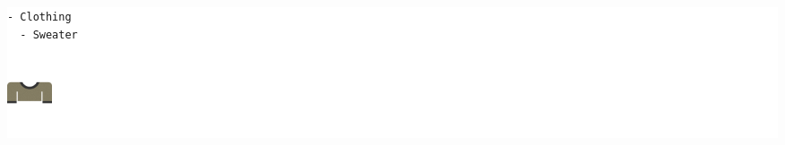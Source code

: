     - Clothing
      - Sweater
  <img alt='WeatherCoat Avatar Sweater' src="Images/avatar_sweater.png" width="50">
